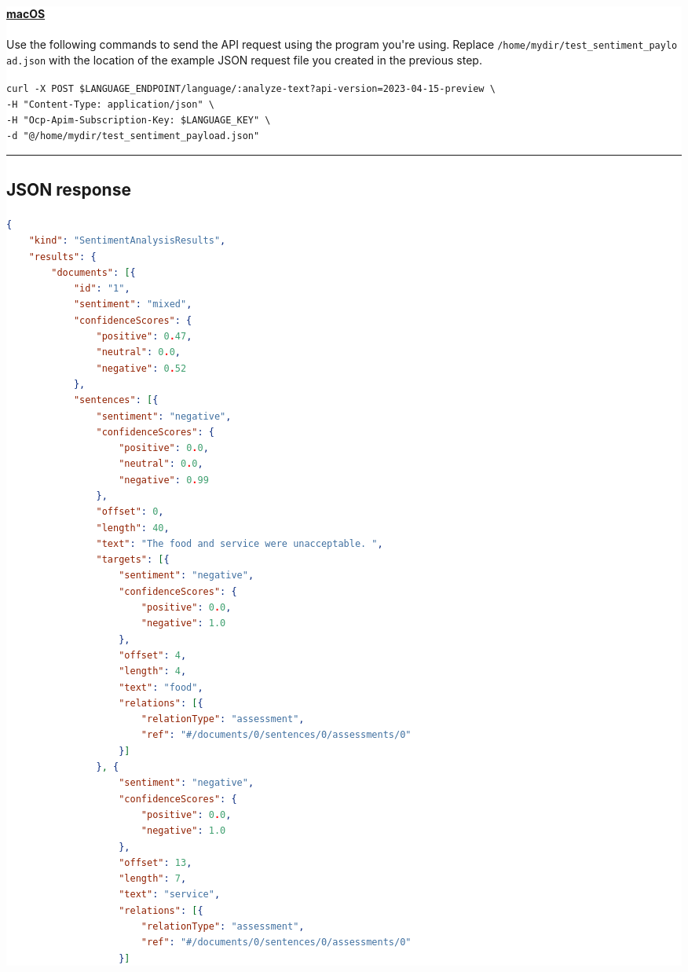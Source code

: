 #### [macOS](#tab/macos)

Use the following commands to send the API request using the program you're using. Replace `/home/mydir/test_sentiment_payload.json` with the location of the example JSON request file you created in the previous step.

```terminal
curl -X POST $LANGUAGE_ENDPOINT/language/:analyze-text?api-version=2023-04-15-preview \
-H "Content-Type: application/json" \
-H "Ocp-Apim-Subscription-Key: $LANGUAGE_KEY" \
-d "@/home/mydir/test_sentiment_payload.json"
```

---

## JSON response

```json
{
	"kind": "SentimentAnalysisResults",
	"results": {
		"documents": [{
			"id": "1",
			"sentiment": "mixed",
			"confidenceScores": {
				"positive": 0.47,
				"neutral": 0.0,
				"negative": 0.52
			},
			"sentences": [{
				"sentiment": "negative",
				"confidenceScores": {
					"positive": 0.0,
					"neutral": 0.0,
					"negative": 0.99
				},
				"offset": 0,
				"length": 40,
				"text": "The food and service were unacceptable. ",
				"targets": [{
					"sentiment": "negative",
					"confidenceScores": {
						"positive": 0.0,
						"negative": 1.0
					},
					"offset": 4,
					"length": 4,
					"text": "food",
					"relations": [{
						"relationType": "assessment",
						"ref": "#/documents/0/sentences/0/assessments/0"
					}]
				}, {
					"sentiment": "negative",
					"confidenceScores": {
						"positive": 0.0,
						"negative": 1.0
					},
					"offset": 13,
					"length": 7,
					"text": "service",
					"relations": [{
						"relationType": "assessment",
						"ref": "#/documents/0/sentences/0/assessments/0"
					}]
```